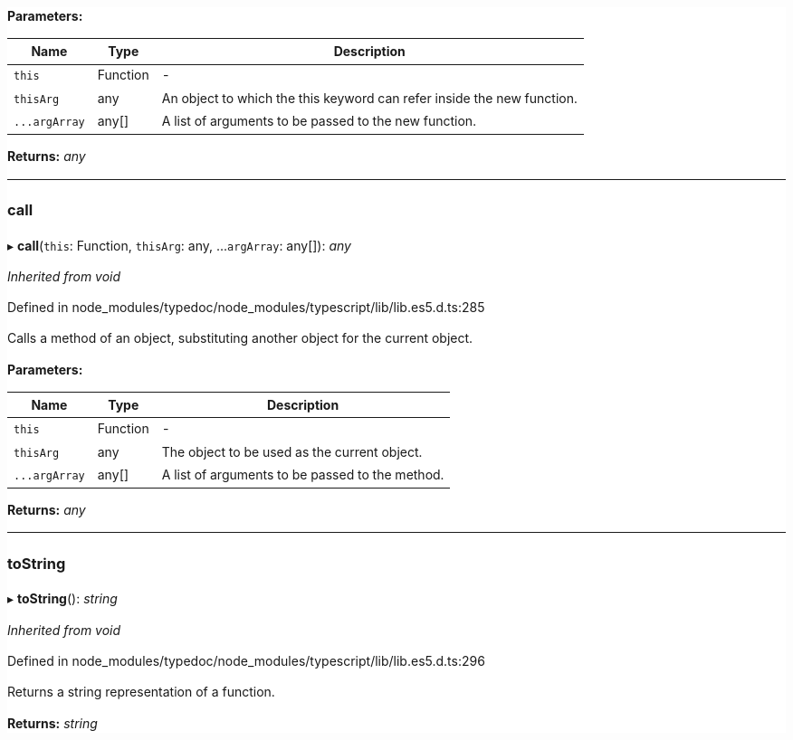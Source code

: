 **Parameters:**

Name | Type | Description |
------ | ------ | ------ |
`this` | Function | - |
`thisArg` | any | An object to which the this keyword can refer inside the new function. |
`...argArray` | any[] | A list of arguments to be passed to the new function.  |

**Returns:** *any*

___

###  call

▸ **call**(`this`: Function, `thisArg`: any, ...`argArray`: any[]): *any*

*Inherited from void*

Defined in node_modules/typedoc/node_modules/typescript/lib/lib.es5.d.ts:285

Calls a method of an object, substituting another object for the current object.

**Parameters:**

Name | Type | Description |
------ | ------ | ------ |
`this` | Function | - |
`thisArg` | any | The object to be used as the current object. |
`...argArray` | any[] | A list of arguments to be passed to the method.  |

**Returns:** *any*

___

###  toString

▸ **toString**(): *string*

*Inherited from void*

Defined in node_modules/typedoc/node_modules/typescript/lib/lib.es5.d.ts:296

Returns a string representation of a function.

**Returns:** *string*
